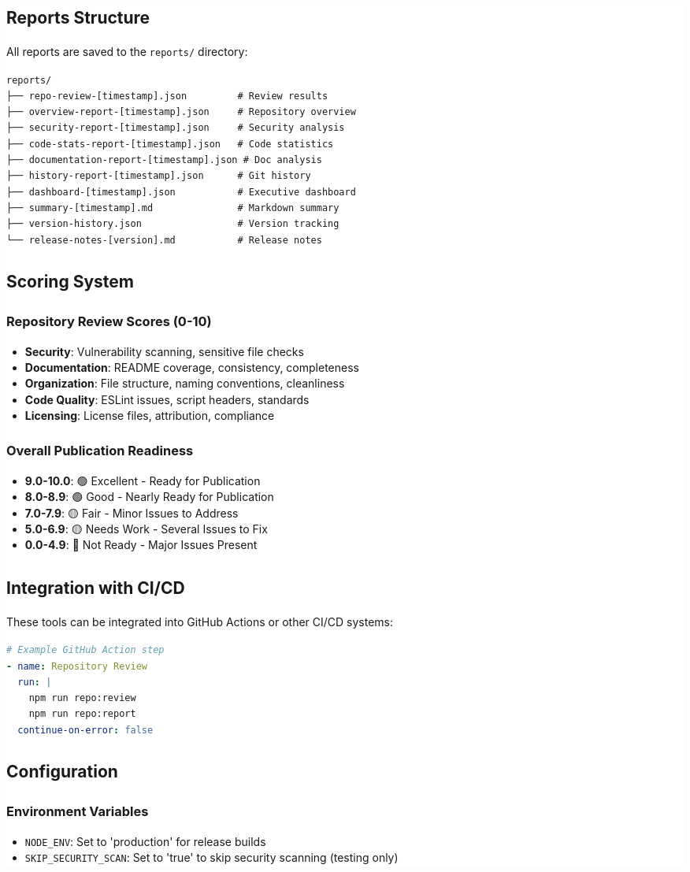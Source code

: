 ## Reports Structure

All reports are saved to the `reports/` directory:

```
reports/
├── repo-review-[timestamp].json         # Review results
├── overview-report-[timestamp].json     # Repository overview
├── security-report-[timestamp].json     # Security analysis
├── code-stats-report-[timestamp].json   # Code statistics
├── documentation-report-[timestamp].json # Doc analysis
├── history-report-[timestamp].json      # Git history
├── dashboard-[timestamp].json           # Executive dashboard
├── summary-[timestamp].md               # Markdown summary
├── version-history.json                 # Version tracking
└── release-notes-[version].md           # Release notes
```

## Scoring System

### Repository Review Scores (0-10)
- **Security**: Vulnerability scanning, sensitive file checks
- **Documentation**: README coverage, consistency, completeness
- **Organization**: File structure, naming conventions, cleanliness
- **Code Quality**: ESLint issues, script headers, standards
- **Licensing**: License files, attribution, compliance

### Overall Publication Readiness
- **9.0-10.0**: 🟢 Excellent - Ready for Publication
- **8.0-8.9**: 🟢 Good - Nearly Ready for Publication  
- **7.0-7.9**: 🟡 Fair - Minor Issues to Address
- **5.0-6.9**: 🟡 Needs Work - Several Issues to Fix
- **0.0-4.9**: 🔴 Not Ready - Major Issues Present

## Integration with CI/CD

These tools can be integrated into GitHub Actions or other CI/CD systems:

```yaml
# Example GitHub Action step
- name: Repository Review
  run: |
    npm run repo:review
    npm run repo:report
  continue-on-error: false
```

## Configuration

### Environment Variables
- `NODE_ENV`: Set to 'production' for release builds
- `SKIP_SECURITY_SCAN`: Set to 'true' to skip security scanning (testing only)
